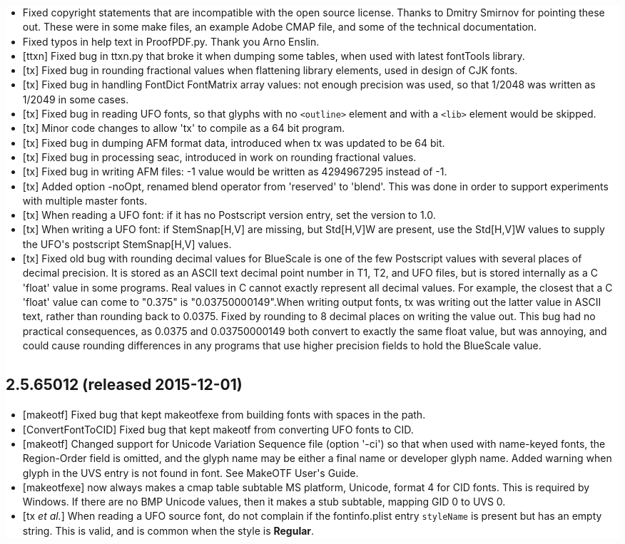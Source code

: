 - Fixed copyright statements that are incompatible with the open
  source license. Thanks to Dmitry Smirnov for pointing these out.
  These were in some make files, an example Adobe CMAP file, and some
  of the technical documentation.
- Fixed typos in help text in ProofPDF.py. Thank you Arno Enslin.
- [ttxn] Fixed bug in ttxn.py that broke it when dumping some
  tables, when used with latest fontTools library.
- [tx] Fixed bug in rounding fractional values when flattening
  library elements, used in design of CJK fonts.
- [tx] Fixed bug in handling FontDict FontMatrix array values: not
  enough precision was used, so that 1/2048 was written as 1/2049 in
  some cases.
- [tx] Fixed bug in reading UFO fonts, so that glyphs with no
  `<outline>` element and with a `<lib>` element would be skipped.
- [tx] Minor code changes to allow 'tx' to compile as a 64 bit
  program.
- [tx] Fixed bug in dumping AFM format data, introduced when tx was
  updated to be 64 bit.
- [tx] Fixed bug in processing seac, introduced in work on rounding
  fractional values.
- [tx] Fixed bug in writing AFM files: -1 value would be written as
  4294967295 instead of -1.
- [tx] Added option -noOpt, renamed blend operator from 'reserved'
  to 'blend'. This was done in order to support experiments with
  multiple master fonts.
- [tx] When reading a UFO font: if it has no Postscript version
  entry, set the version to 1.0.
- [tx] When writing a UFO font: if StemSnap[H,V] are missing, but
  Std[H,V]W are present, use the Std[H,V]W values to supply the
  UFO's postscript StemSnap[H,V] values.
- [tx] Fixed old bug with rounding decimal values for BlueScale is
  one of the few Postscript values with several places of decimal
  precision. It is stored as an ASCII text decimal point number in T1,
  T2, and UFO files, but is stored internally as a C 'float' value
  in some programs. Real values in C cannot exactly represent all
  decimal values. For example, the closest that a C 'float' value
  can come to "0.375" is "0.03750000149".When writing output
  fonts, tx was writing out the latter value in ASCII text, rather
  than rounding back to 0.0375. Fixed by rounding to 8 decimal places
  on writing the value out. This bug had no practical consequences, as
  0.0375 and 0.03750000149 both convert to exactly the same float
  value, but was annoying, and could cause rounding differences in any
  programs that use higher precision fields to hold the BlueScale
  value.

2.5.65012 (released 2015-12-01)
-------------------------------

- [makeotf] Fixed bug that kept makeotfexe from building fonts with
  spaces in the path.
- [ConvertFontToCID] Fixed bug that kept makeotf from converting UFO
  fonts to CID.
- [makeotf] Changed support for Unicode Variation Sequence file
  (option '-ci') so that when used with name-keyed fonts, the
  Region-Order field is omitted, and the glyph name may be either a
  final name or developer glyph name. Added warning when glyph in the
  UVS entry is not found in font. See MakeOTF User's Guide.
- [makeotfexe] now always makes a cmap table subtable MS platform,
  Unicode, format 4 for CID fonts. This is required by Windows. If
  there are no BMP Unicode values, then it makes a stub subtable,
  mapping GID 0 to UVS 0.
- [tx *et al.*] When reading a UFO source font, do not complain if
  the fontinfo.plist entry `styleName` is present but has an empty
  string. This is valid, and is common when the style is **Regular**.
